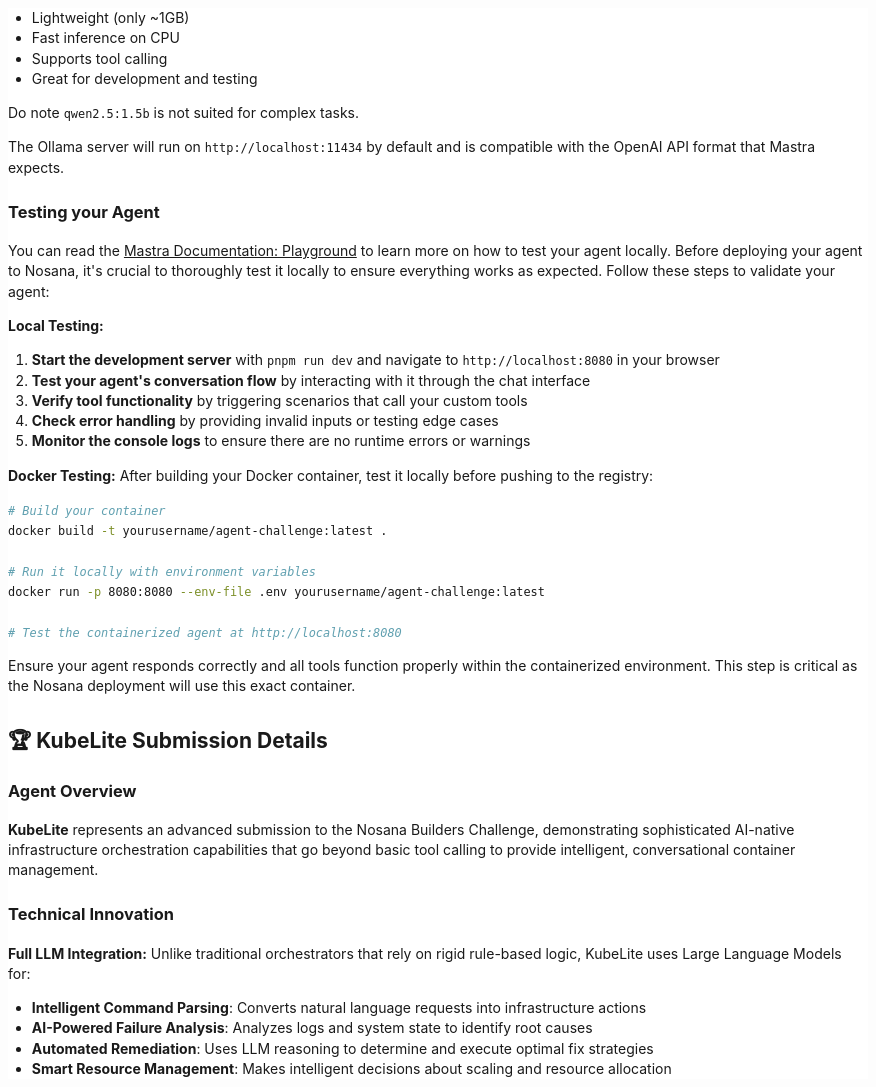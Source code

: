 - Lightweight (only ~1GB)
- Fast inference on CPU
- Supports tool calling
- Great for development and testing

Do note `qwen2.5:1.5b` is not suited for complex tasks.

The Ollama server will run on `http://localhost:11434` by default and is compatible with the OpenAI API format that Mastra expects.

### Testing your Agent

You can read the [Mastra Documentation: Playground](https://mastra.ai/en/docs/local-dev/mastra-dev) to learn more on how to test your agent locally.
Before deploying your agent to Nosana, it's crucial to thoroughly test it locally to ensure everything works as expected. Follow these steps to validate your agent:

**Local Testing:**

1. **Start the development server** with `pnpm run dev` and navigate to `http://localhost:8080` in your browser
2. **Test your agent's conversation flow** by interacting with it through the chat interface
3. **Verify tool functionality** by triggering scenarios that call your custom tools
4. **Check error handling** by providing invalid inputs or testing edge cases
5. **Monitor the console logs** to ensure there are no runtime errors or warnings

**Docker Testing:**
After building your Docker container, test it locally before pushing to the registry:

```bash
# Build your container
docker build -t yourusername/agent-challenge:latest .

# Run it locally with environment variables
docker run -p 8080:8080 --env-file .env yourusername/agent-challenge:latest

# Test the containerized agent at http://localhost:8080
```

Ensure your agent responds correctly and all tools function properly within the containerized environment. This step is critical as the Nosana deployment will use this exact container.

## 🏆 KubeLite Submission Details

### Agent Overview

**KubeLite** represents an advanced submission to the Nosana Builders Challenge, demonstrating sophisticated AI-native infrastructure orchestration capabilities that go beyond basic tool calling to provide intelligent, conversational container management.

### Technical Innovation

**Full LLM Integration:** Unlike traditional orchestrators that rely on rigid rule-based logic, KubeLite uses Large Language Models for:
- **Intelligent Command Parsing**: Converts natural language requests into infrastructure actions
- **AI-Powered Failure Analysis**: Analyzes logs and system state to identify root causes
- **Automated Remediation**: Uses LLM reasoning to determine and execute optimal fix strategies
- **Smart Resource Management**: Makes intelligent decisions about scaling and resource allocation
